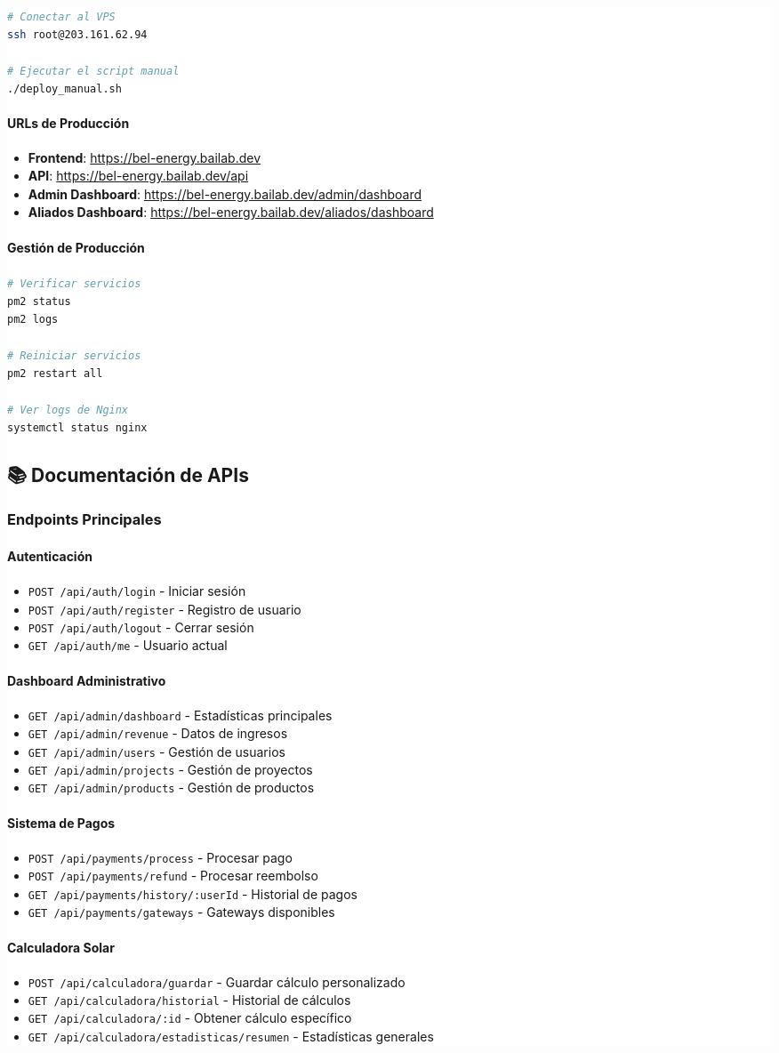 ```bash
# Conectar al VPS
ssh root@203.161.62.94

# Ejecutar el script manual
./deploy_manual.sh
```

#### URLs de Producción
- **Frontend**: https://bel-energy.bailab.dev
- **API**: https://bel-energy.bailab.dev/api
- **Admin Dashboard**: https://bel-energy.bailab.dev/admin/dashboard
- **Aliados Dashboard**: https://bel-energy.bailab.dev/aliados/dashboard

#### Gestión de Producción
```bash
# Verificar servicios
pm2 status
pm2 logs

# Reiniciar servicios
pm2 restart all

# Ver logs de Nginx
systemctl status nginx
```

## 📚 Documentación de APIs

### Endpoints Principales

#### Autenticación
- `POST /api/auth/login` - Iniciar sesión
- `POST /api/auth/register` - Registro de usuario
- `POST /api/auth/logout` - Cerrar sesión
- `GET /api/auth/me` - Usuario actual

#### Dashboard Administrativo
- `GET /api/admin/dashboard` - Estadísticas principales
- `GET /api/admin/revenue` - Datos de ingresos
- `GET /api/admin/users` - Gestión de usuarios
- `GET /api/admin/projects` - Gestión de proyectos
- `GET /api/admin/products` - Gestión de productos

#### Sistema de Pagos
- `POST /api/payments/process` - Procesar pago
- `POST /api/payments/refund` - Procesar reembolso
- `GET /api/payments/history/:userId` - Historial de pagos
- `GET /api/payments/gateways` - Gateways disponibles

#### Calculadora Solar
- `POST /api/calculadora/guardar` - Guardar cálculo personalizado
- `GET /api/calculadora/historial` - Historial de cálculos
- `GET /api/calculadora/:id` - Obtener cálculo específico
- `GET /api/calculadora/estadisticas/resumen` - Estadísticas generales
